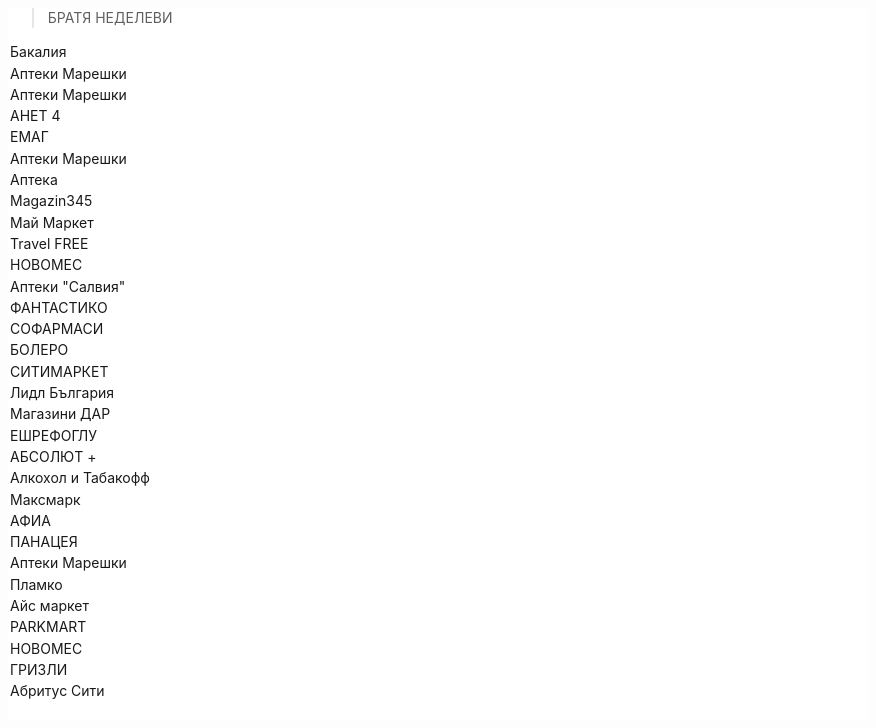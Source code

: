 >БРАТЯ НЕДЕЛЕВИ</option>
<option value="168"
>Бакалия</option>
<option value="93"
>Аптеки Марешки</option>
<option value="89"
>Аптеки Марешки</option>
<option value="36"
>АНЕТ 4</option>
<option value="31"
>ЕМАГ</option>
<option value="50"
>Аптеки Марешки</option>
<option value="102"
>Аптека</option>
<option value="14"
>Magazin345</option>
<option value="66"
>Май Маркет</option>
<option value="109"
>Travel FREE</option>
<option value="158"
>НОВОМЕС</option>
<option value="155"
>Аптеки &quot;Салвия&quot;</option>
<option value="13"
>ФАНТАСТИКО</option>
<option value="118"
>СОФАРМАСИ</option>
<option value="133"
>БОЛЕРО</option>
<option value="111"
>СИТИМАРКЕТ</option>
<option value="2"
>Лидл България</option>
<option value="16"
>Магазини ДАР</option>
<option value="62"
>ЕШРЕФОГЛУ</option>
<option value="123"
>АБСОЛЮТ +</option>
<option value="75"
>Алкохол и Табакофф</option>
<option value="128"
>Максмарк</option>
<option value="126"
>АФИА</option>
<option value="166"
>ПАНАЦЕЯ</option>
<option value="99"
>Аптеки Марешки</option>
<option value="142"
>Пламко</option>
<option value="152"
>Айс маркет</option>
<option value="41"
>PARKMART</option>
<option value="157"
>НОВОМЕС</option>
<option value="53"
>ГРИЗЛИ</option>
<option value="32"
>Абритус Сити</option>
<option value="7"